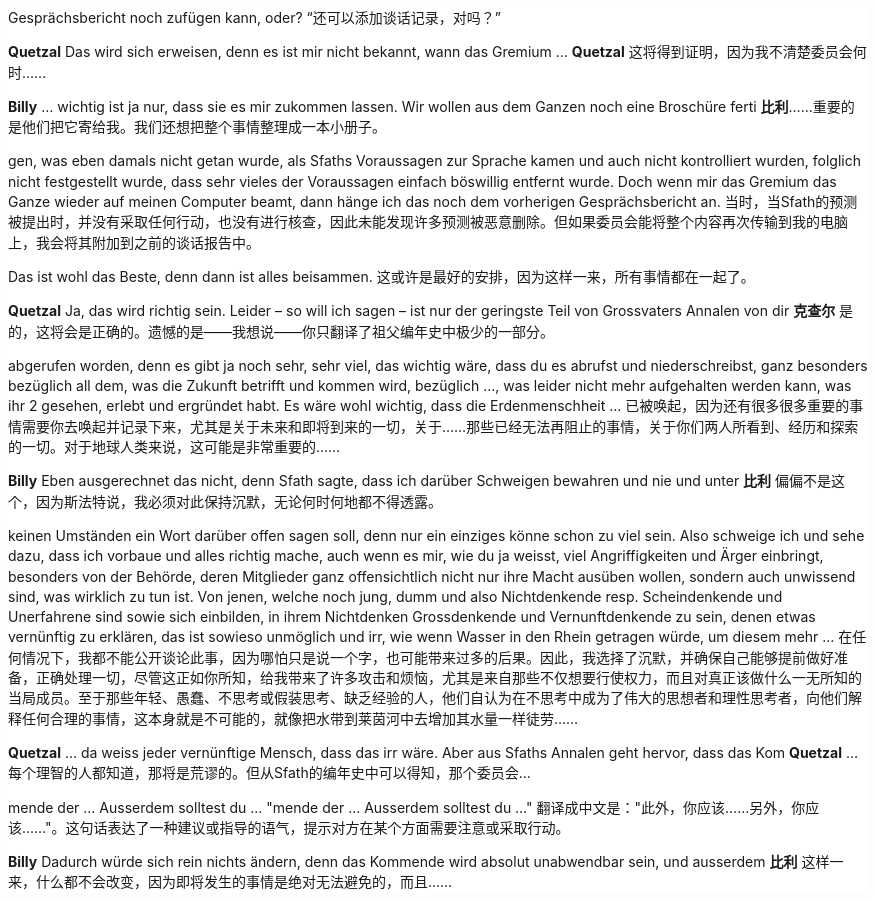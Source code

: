 Gesprächsbericht noch zufügen kann, oder?
“还可以添加谈话记录，对吗？”

**Quetzal** Das wird sich erweisen, denn es ist mir nicht bekannt, wann das Gremium …
**Quetzal** 这将得到证明，因为我不清楚委员会何时……

**Billy** … wichtig ist ja nur, dass sie es mir zukommen lassen. Wir wollen aus dem Ganzen noch eine Broschüre ferti
**比利**……重要的是他们把它寄给我。我们还想把整个事情整理成一本小册子。

gen, was eben damals nicht getan wurde, als Sfaths Voraussagen zur Sprache kamen und auch nicht kontrolliert wurden, folglich nicht festgestellt wurde, dass sehr vieles der Voraussagen einfach böswillig entfernt wurde. Doch wenn mir das Gremium das Ganze wieder auf meinen Computer beamt, dann hänge ich das noch dem vorherigen Gesprächsbericht an.
当时，当Sfath的预测被提出时，并没有采取任何行动，也没有进行核查，因此未能发现许多预测被恶意删除。但如果委员会能将整个内容再次传输到我的电脑上，我会将其附加到之前的谈话报告中。

Das ist wohl das Beste, denn dann ist alles beisammen.
这或许是最好的安排，因为这样一来，所有事情都在一起了。

**Quetzal** Ja, das wird richtig sein. Leider – so will ich sagen – ist nur der geringste Teil von Grossvaters Annalen von dir
**克查尔** 是的，这将会是正确的。遗憾的是——我想说——你只翻译了祖父编年史中极少的一部分。

abgerufen worden, denn es gibt ja noch sehr, sehr viel, das wichtig wäre, dass du es abrufst und niederschreibst, ganz besonders bezüglich all dem, was die Zukunft betrifft und kommen wird, bezüglich …, was leider nicht mehr aufgehalten werden kann, was ihr 2 gesehen, erlebt und ergründet habt. Es wäre wohl wichtig, dass die Erdenmenschheit …
已被唤起，因为还有很多很多重要的事情需要你去唤起并记录下来，尤其是关于未来和即将到来的一切，关于……那些已经无法再阻止的事情，关于你们两人所看到、经历和探索的一切。对于地球人类来说，这可能是非常重要的……

**Billy** Eben ausgerechnet das nicht, denn Sfath sagte, dass ich darüber Schweigen bewahren und nie und unter
**比利** 偏偏不是这个，因为斯法特说，我必须对此保持沉默，无论何时何地都不得透露。

keinen Umständen ein Wort darüber offen sagen soll, denn nur ein einziges könne schon zu viel sein. Also schweige ich und sehe dazu, dass ich vorbaue und alles richtig mache, auch wenn es mir, wie du ja weisst, viel Angriffigkeiten und Ärger einbringt, besonders von der Behörde, deren Mitglieder ganz offensichtlich nicht nur ihre Macht ausüben wollen, sondern auch unwissend sind, was wirklich zu tun ist. Von jenen, welche noch jung, dumm und also Nichtdenkende resp. Scheindenkende und Unerfahrene sind sowie sich einbilden, in ihrem Nichtdenken Grossdenkende und Vernunftdenkende zu sein, denen etwas vernünftig zu erklären, das ist sowieso unmöglich und irr, wie wenn Wasser in den Rhein getragen würde, um diesem mehr …
在任何情况下，我都不能公开谈论此事，因为哪怕只是说一个字，也可能带来过多的后果。因此，我选择了沉默，并确保自己能够提前做好准备，正确处理一切，尽管这正如你所知，给我带来了许多攻击和烦恼，尤其是来自那些不仅想要行使权力，而且对真正该做什么一无所知的当局成员。至于那些年轻、愚蠢、不思考或假装思考、缺乏经验的人，他们自认为在不思考中成为了伟大的思想者和理性思考者，向他们解释任何合理的事情，这本身就是不可能的，就像把水带到莱茵河中去增加其水量一样徒劳……

**Quetzal** … da weiss jeder vernünftige Mensch, dass das irr wäre. Aber aus Sfaths Annalen geht hervor, dass das Kom
**Quetzal** … 每个理智的人都知道，那将是荒谬的。但从Sfath的编年史中可以得知，那个委员会...

mende der … Ausserdem solltest du …
"mende der … Ausserdem solltest du …" 翻译成中文是："此外，你应该……另外，你应该……"。这句话表达了一种建议或指导的语气，提示对方在某个方面需要注意或采取行动。

**Billy** Dadurch würde sich rein nichts ändern, denn das Kommende wird absolut unabwendbar sein, und ausserdem
**比利** 这样一来，什么都不会改变，因为即将发生的事情是绝对无法避免的，而且……
